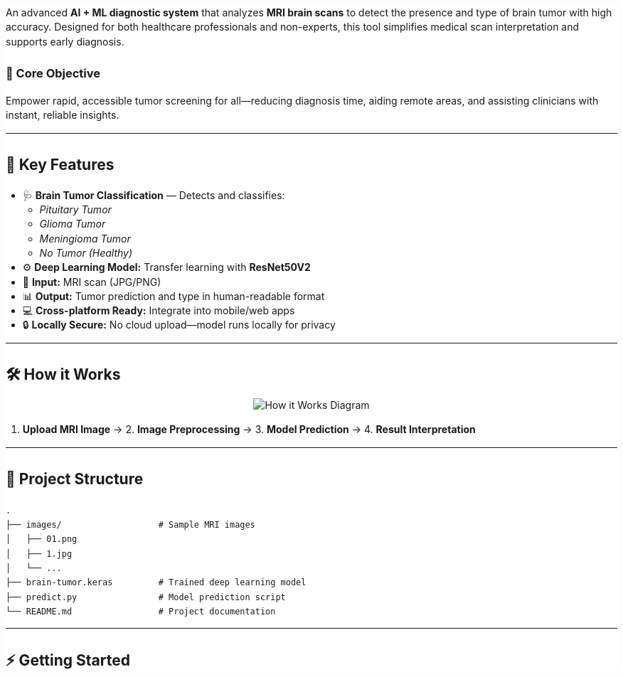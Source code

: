 An advanced **AI + ML diagnostic system** that analyzes **MRI brain scans** to detect the presence and type of brain tumor with high accuracy. Designed for both healthcare professionals and non-experts, this tool simplifies medical scan interpretation and supports early diagnosis.

### 🎯 Core Objective
Empower rapid, accessible tumor screening for all—reducing diagnosis time, aiding remote areas, and assisting clinicians with instant, reliable insights.

---

## 🧩 Key Features
- 🩺 **Brain Tumor Classification** — Detects and classifies:
  - *Pituitary Tumor*
  - *Glioma Tumor*
  - *Meningioma Tumor*
  - *No Tumor (Healthy)*
- ⚙️ **Deep Learning Model:** Transfer learning with **ResNet50V2**
- 🧠 **Input:** MRI scan (JPG/PNG)
- 📊 **Output:** Tumor prediction and type in human-readable format
- 💻 **Cross-platform Ready:** Integrate into mobile/web apps
- 🔒 **Locally Secure:** No cloud upload—model runs locally for privacy

---

## 🛠️ How it Works

<p align="center">
  <img src="https://placehold.co/600x200?text=How+It+Works+Diagram" alt="How it Works Diagram"/>
</p>

1. **Upload MRI Image** → 2. **Image Preprocessing** → 3. **Model Prediction** → 4. **Result Interpretation**

---

## 📁 Project Structure

```text
.
├── images/                   # Sample MRI images
│   ├── 01.png
│   ├── 1.jpg
│   └── ...
├── brain-tumor.keras         # Trained deep learning model
├── predict.py                # Model prediction script
└── README.md                 # Project documentation
```

---

## ⚡ Getting Started
